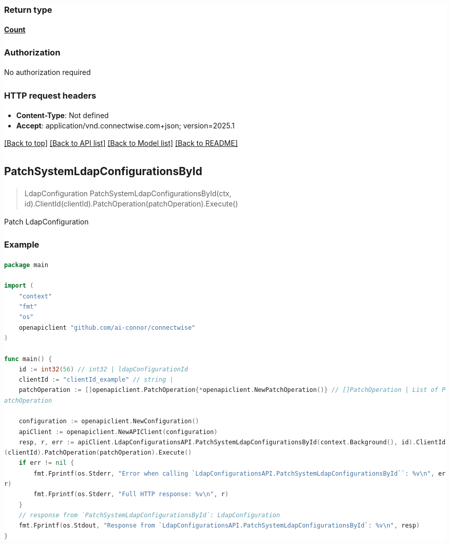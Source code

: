 ### Return type

[**Count**](Count.md)

### Authorization

No authorization required

### HTTP request headers

- **Content-Type**: Not defined
- **Accept**: application/vnd.connectwise.com+json; version=2025.1

[[Back to top]](#) [[Back to API list]](../README.md#documentation-for-api-endpoints)
[[Back to Model list]](../README.md#documentation-for-models)
[[Back to README]](../README.md)


## PatchSystemLdapConfigurationsById

> LdapConfiguration PatchSystemLdapConfigurationsById(ctx, id).ClientId(clientId).PatchOperation(patchOperation).Execute()

Patch LdapConfiguration

### Example

```go
package main

import (
	"context"
	"fmt"
	"os"
	openapiclient "github.com/ai-connor/connectwise"
)

func main() {
	id := int32(56) // int32 | ldapConfigurationId
	clientId := "clientId_example" // string | 
	patchOperation := []openapiclient.PatchOperation{*openapiclient.NewPatchOperation()} // []PatchOperation | List of PatchOperation

	configuration := openapiclient.NewConfiguration()
	apiClient := openapiclient.NewAPIClient(configuration)
	resp, r, err := apiClient.LdapConfigurationsAPI.PatchSystemLdapConfigurationsById(context.Background(), id).ClientId(clientId).PatchOperation(patchOperation).Execute()
	if err != nil {
		fmt.Fprintf(os.Stderr, "Error when calling `LdapConfigurationsAPI.PatchSystemLdapConfigurationsById``: %v\n", err)
		fmt.Fprintf(os.Stderr, "Full HTTP response: %v\n", r)
	}
	// response from `PatchSystemLdapConfigurationsById`: LdapConfiguration
	fmt.Fprintf(os.Stdout, "Response from `LdapConfigurationsAPI.PatchSystemLdapConfigurationsById`: %v\n", resp)
}
```
